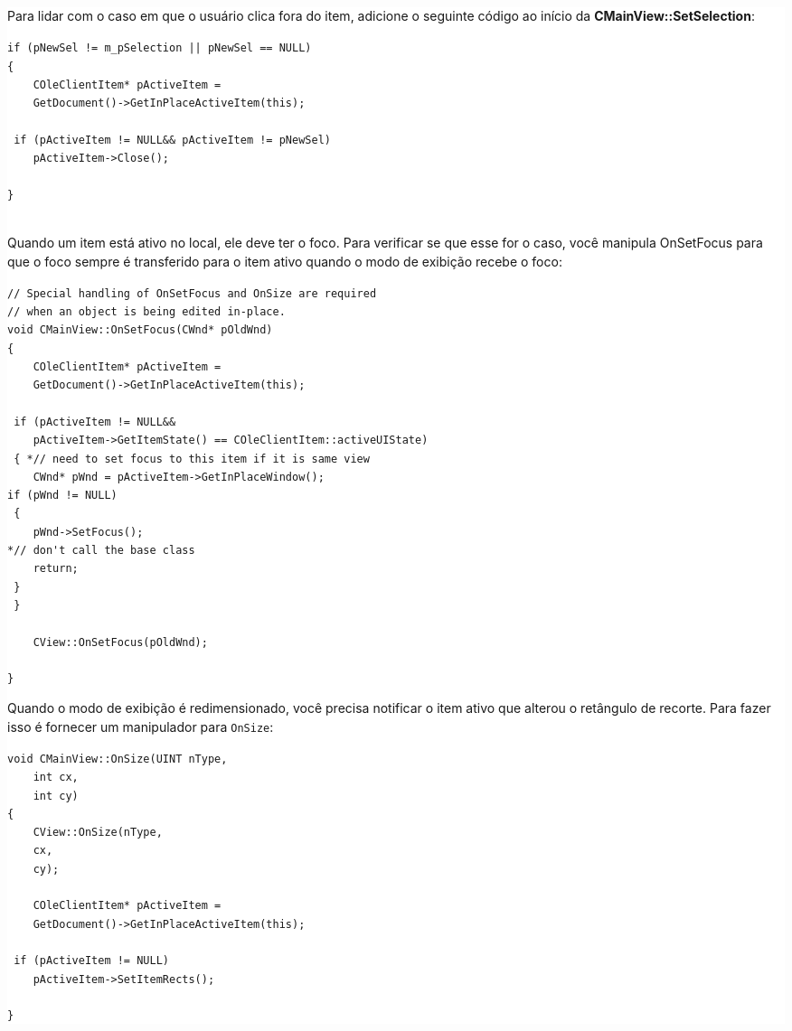  Para lidar com o caso em que o usuário clica fora do item, adicione o seguinte código ao início da **CMainView::SetSelection**:  
  
```  
if (pNewSel != m_pSelection || pNewSel == NULL)  
{  
    COleClientItem* pActiveItem = 
    GetDocument()->GetInPlaceActiveItem(this);

 if (pActiveItem != NULL&& pActiveItem != pNewSel)  
    pActiveItem->Close();

} 
 
```  
  
 Quando um item está ativo no local, ele deve ter o foco. Para verificar se que esse for o caso, você manipula OnSetFocus para que o foco sempre é transferido para o item ativo quando o modo de exibição recebe o foco:  
  
```  
// Special handling of OnSetFocus and OnSize are required   
// when an object is being edited in-place.  
void CMainView::OnSetFocus(CWnd* pOldWnd)  
{  
    COleClientItem* pActiveItem = 
    GetDocument()->GetInPlaceActiveItem(this);

 if (pActiveItem != NULL&& 
    pActiveItem->GetItemState() == COleClientItem::activeUIState)  
 { *// need to set focus to this item if it is same view  
    CWnd* pWnd = pActiveItem->GetInPlaceWindow();
if (pWnd != NULL)  
 {  
    pWnd->SetFocus();
*// don't call the base class  
    return; 
 }  
 }  
 
    CView::OnSetFocus(pOldWnd);

} 
```  
  
 Quando o modo de exibição é redimensionado, você precisa notificar o item ativo que alterou o retângulo de recorte. Para fazer isso é fornecer um manipulador para `OnSize`:  
  
```  
void CMainView::OnSize(UINT nType,
    int cx,
    int cy)  
{  
    CView::OnSize(nType,
    cx,
    cy);

    COleClientItem* pActiveItem = 
    GetDocument()->GetInPlaceActiveItem(this);

 if (pActiveItem != NULL)  
    pActiveItem->SetItemRects();

} 
```  
  